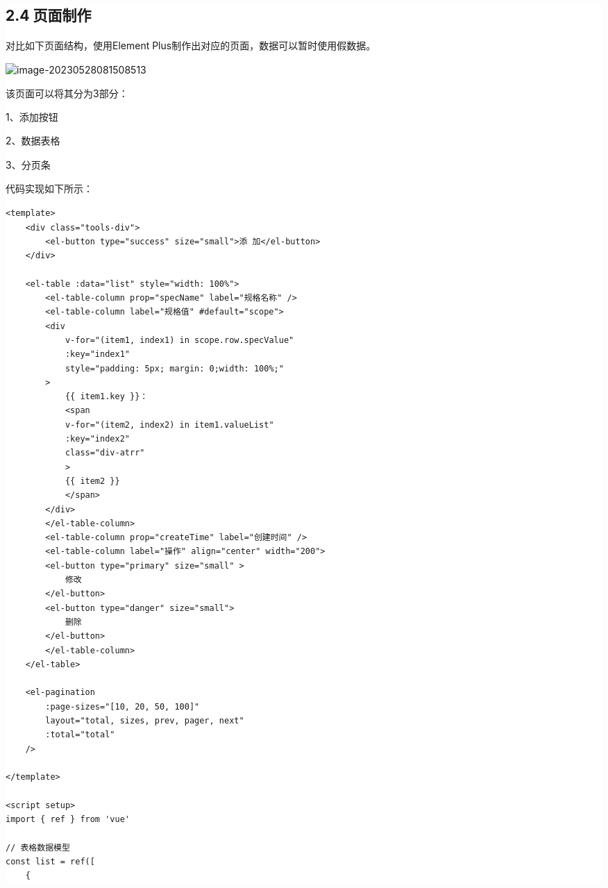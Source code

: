 ## 2.4 页面制作

对比如下页面结构，使用Element Plus制作出对应的页面，数据可以暂时使用假数据。

![image-20230528081508513](https://raw.githubusercontent.com/JasperJin01/Photo/refs/heads/main/develop/spzxfrontbackend/day08/assets/image-20230528081508513.png) 

该页面可以将其分为3部分：

1、添加按钮

2、数据表格

3、分页条



代码实现如下所示：

```vue
<template>
    <div class="tools-div">
        <el-button type="success" size="small">添 加</el-button>
    </div>

    <el-table :data="list" style="width: 100%">
        <el-table-column prop="specName" label="规格名称" />
        <el-table-column label="规格值" #default="scope">
        <div
            v-for="(item1, index1) in scope.row.specValue"
            :key="index1"
            style="padding: 5px; margin: 0;width: 100%;"
        >
            {{ item1.key }}：
            <span
            v-for="(item2, index2) in item1.valueList"
            :key="index2"
            class="div-atrr"
            >
            {{ item2 }}
            </span>
        </div>
        </el-table-column>
        <el-table-column prop="createTime" label="创建时间" />
        <el-table-column label="操作" align="center" width="200">
        <el-button type="primary" size="small" >
            修改
        </el-button>
        <el-button type="danger" size="small">
            删除
        </el-button>
        </el-table-column>
    </el-table>

    <el-pagination
        :page-sizes="[10, 20, 50, 100]"
        layout="total, sizes, prev, pager, next"
        :total="total"
    />

</template>

<script setup>
import { ref } from 'vue'

// 表格数据模型
const list = ref([
    {
```